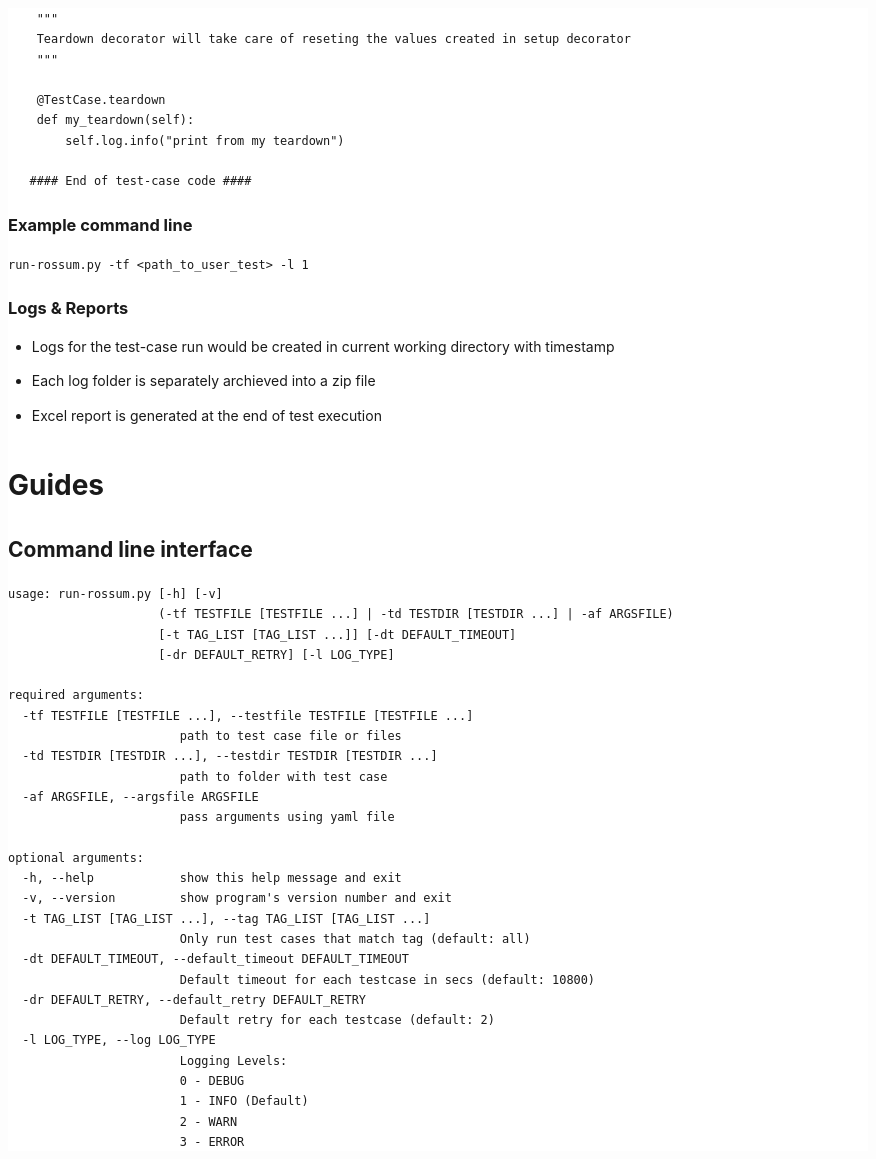        """
        Teardown decorator will take care of reseting the values created in setup decorator
        """

        @TestCase.teardown
        def my_teardown(self):
            self.log.info("print from my teardown")

       #### End of test-case code ####

### Example command line

    run-rossum.py -tf <path_to_user_test> -l 1

### Logs & Reports

-   Logs for the test-case run would be created in current working
    directory with timestamp

-   Each log folder is separately archieved into a zip file

-   Excel report is generated at the end of test execution

Guides
======

Command line interface
----------------------

    usage: run-rossum.py [-h] [-v]
                         (-tf TESTFILE [TESTFILE ...] | -td TESTDIR [TESTDIR ...] | -af ARGSFILE)
                         [-t TAG_LIST [TAG_LIST ...]] [-dt DEFAULT_TIMEOUT]
                         [-dr DEFAULT_RETRY] [-l LOG_TYPE]

    required arguments:
      -tf TESTFILE [TESTFILE ...], --testfile TESTFILE [TESTFILE ...]
                            path to test case file or files
      -td TESTDIR [TESTDIR ...], --testdir TESTDIR [TESTDIR ...]
                            path to folder with test case
      -af ARGSFILE, --argsfile ARGSFILE
                            pass arguments using yaml file

    optional arguments:
      -h, --help            show this help message and exit
      -v, --version         show program's version number and exit
      -t TAG_LIST [TAG_LIST ...], --tag TAG_LIST [TAG_LIST ...]
                            Only run test cases that match tag (default: all)
      -dt DEFAULT_TIMEOUT, --default_timeout DEFAULT_TIMEOUT
                            Default timeout for each testcase in secs (default: 10800)
      -dr DEFAULT_RETRY, --default_retry DEFAULT_RETRY
                            Default retry for each testcase (default: 2)
      -l LOG_TYPE, --log LOG_TYPE
                            Logging Levels:
                            0 - DEBUG
                            1 - INFO (Default)
                            2 - WARN
                            3 - ERROR
